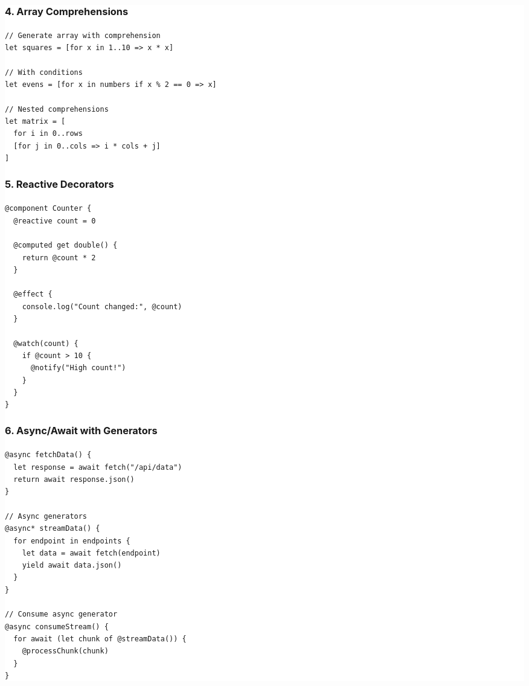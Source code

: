 ### 4. Array Comprehensions

```eghact
// Generate array with comprehension
let squares = [for x in 1..10 => x * x]

// With conditions
let evens = [for x in numbers if x % 2 == 0 => x]

// Nested comprehensions
let matrix = [
  for i in 0..rows
  [for j in 0..cols => i * cols + j]
]
```

### 5. Reactive Decorators

```eghact
@component Counter {
  @reactive count = 0
  
  @computed get double() {
    return @count * 2
  }
  
  @effect {
    console.log("Count changed:", @count)
  }
  
  @watch(count) {
    if @count > 10 {
      @notify("High count!")
    }
  }
}
```

### 6. Async/Await with Generators

```eghact
@async fetchData() {
  let response = await fetch("/api/data")
  return await response.json()
}

// Async generators
@async* streamData() {
  for endpoint in endpoints {
    let data = await fetch(endpoint)
    yield await data.json()
  }
}

// Consume async generator
@async consumeStream() {
  for await (let chunk of @streamData()) {
    @processChunk(chunk)
  }
}
```

